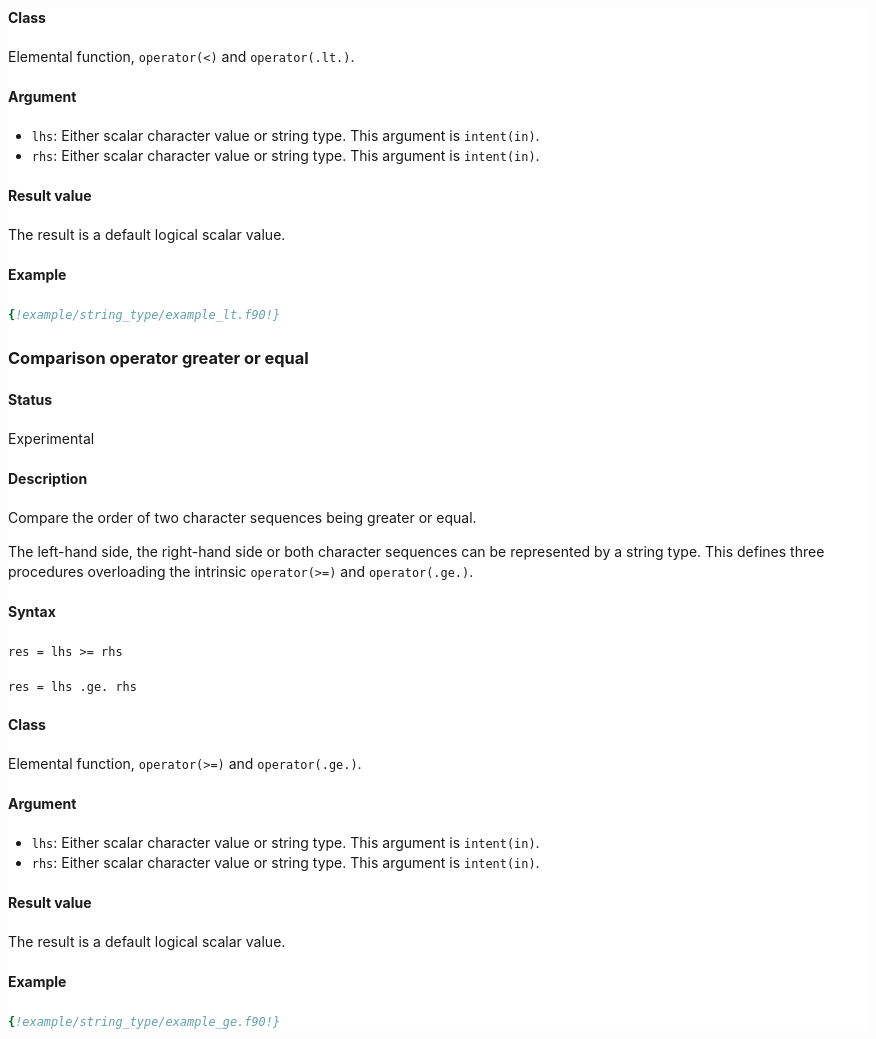 #### Class

Elemental function, `operator(<)` and `operator(.lt.)`.

#### Argument

- `lhs`: Either scalar character value or string type. This argument is `intent(in)`.
- `rhs`: Either scalar character value or string type. This argument is `intent(in)`.

#### Result value

The result is a default logical scalar value.

#### Example

```fortran
{!example/string_type/example_lt.f90!}
```



### Comparison operator greater or equal

#### Status

Experimental

#### Description

Compare the order of two character sequences being greater or equal.

The left-hand side, the right-hand side or both character sequences can
be represented by a string type.
This defines three procedures overloading the intrinsic `operator(>=)`
and `operator(.ge.)`.

#### Syntax

`res = lhs >= rhs`

`res = lhs .ge. rhs`

#### Class

Elemental function, `operator(>=)` and `operator(.ge.)`.

#### Argument

- `lhs`: Either scalar character value or string type. This argument is `intent(in)`.
- `rhs`: Either scalar character value or string type. This argument is `intent(in)`.

#### Result value

The result is a default logical scalar value.

#### Example

```fortran
{!example/string_type/example_ge.f90!}
```
